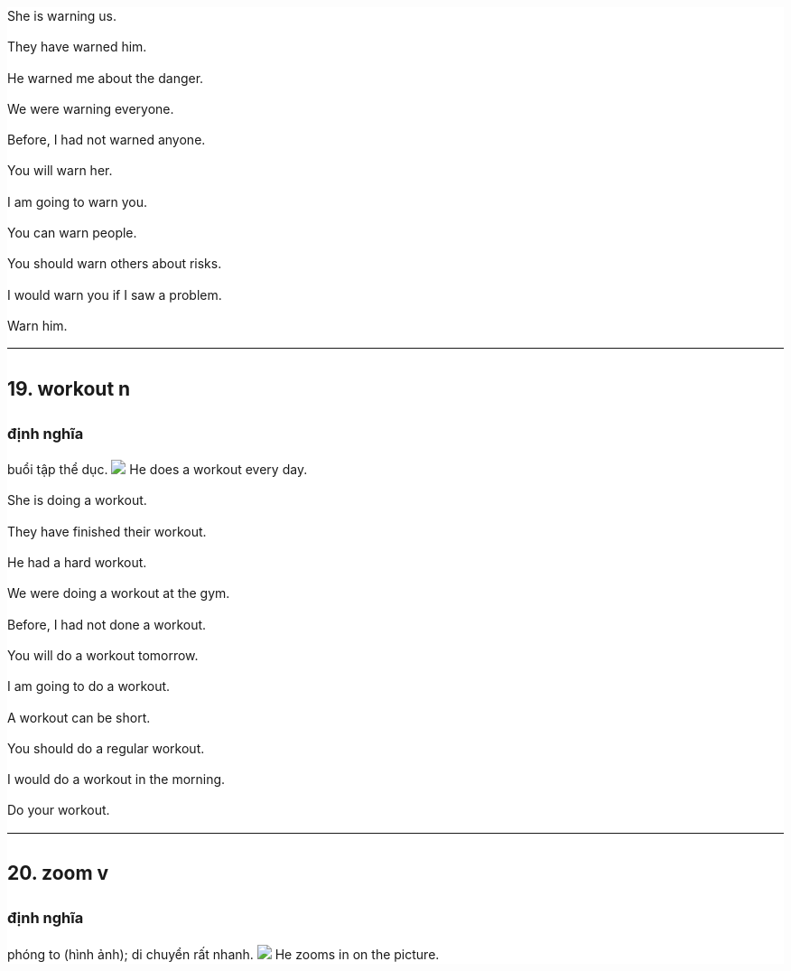 She is warning us.

They have warned him.

He warned me about the danger.

We were warning everyone.

Before, I had not warned anyone.

You will warn her.

I am going to warn you.

You can warn people.

You should warn others about risks.

I would warn you if I saw a problem.

Warn him.

------------

## 19. workout n
### định nghĩa
buổi tập thể dục.
![](eew-4-13/19.png)
He does a workout every day.

She is doing a workout.

They have finished their workout.

He had a hard workout.

We were doing a workout at the gym.

Before, I had not done a workout.

You will do a workout tomorrow.

I am going to do a workout.

A workout can be short.

You should do a regular workout.

I would do a workout in the morning.

Do your workout.

------------

## 20. zoom v
### định nghĩa
phóng to (hình ảnh); di chuyển rất nhanh.
![](eew-4-13/20.png)
He zooms in on the picture.
